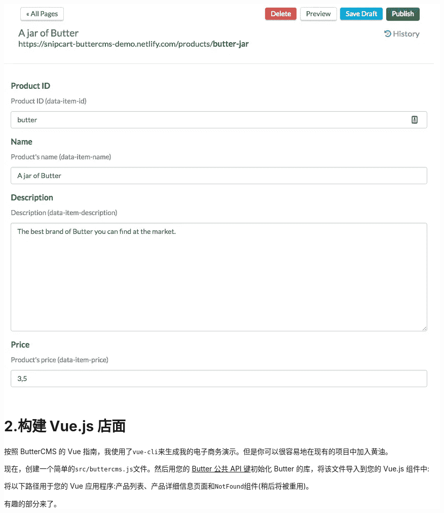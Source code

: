 ![](img/d65725e608e9b583c334e96d876931e5.png)

# 2.构建 Vue.js 店面

按照 ButterCMS 的 Vue 指南，我使用了`vue-cli`来生成我的电子商务演示。但是你可以很容易地在现有的项目中加入黄油。

现在，创建一个简单的`src/buttercms.js`文件。然后用您的 [Butter 公共 API 键](https://buttercms.com/docs/api/)初始化 Butter 的库，将该文件导入到您的 Vue.js 组件中:

将以下路径用于您的 Vue 应用程序:产品列表、产品详细信息页面和`NotFound`组件(稍后将被重用)。

有趣的部分来了。
